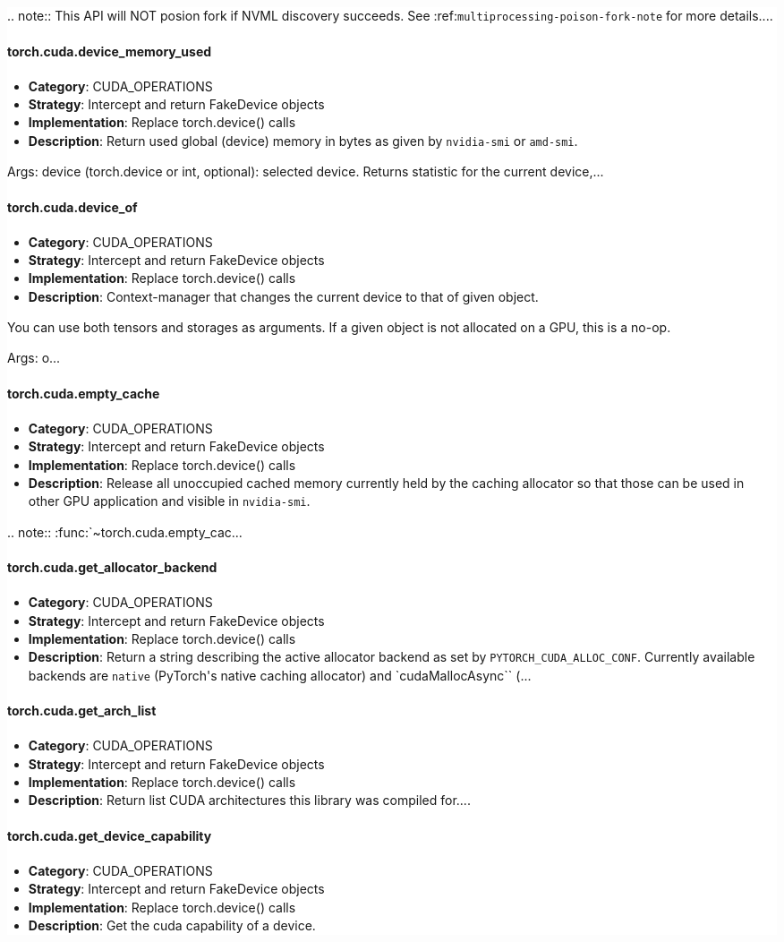 .. note:: This API will NOT posion fork if NVML discovery succeeds.
    See :ref:`multiprocessing-poison-fork-note` for more details....

#### torch.cuda.device_memory_used
- **Category**: CUDA_OPERATIONS
- **Strategy**: Intercept and return FakeDevice objects
- **Implementation**: Replace torch.device() calls
- **Description**: Return used global (device) memory in bytes as given by `nvidia-smi` or `amd-smi`.

Args:
    device (torch.device or int, optional): selected device. Returns
        statistic for the current device,...

#### torch.cuda.device_of
- **Category**: CUDA_OPERATIONS
- **Strategy**: Intercept and return FakeDevice objects
- **Implementation**: Replace torch.device() calls
- **Description**: Context-manager that changes the current device to that of given object.

You can use both tensors and storages as arguments. If a given object is
not allocated on a GPU, this is a no-op.

Args:
    o...

#### torch.cuda.empty_cache
- **Category**: CUDA_OPERATIONS
- **Strategy**: Intercept and return FakeDevice objects
- **Implementation**: Replace torch.device() calls
- **Description**: Release all unoccupied cached memory currently held by the caching
allocator so that those can be used in other GPU application and visible in
`nvidia-smi`.

.. note::
    :func:`~torch.cuda.empty_cac...

#### torch.cuda.get_allocator_backend
- **Category**: CUDA_OPERATIONS
- **Strategy**: Intercept and return FakeDevice objects
- **Implementation**: Replace torch.device() calls
- **Description**: Return a string describing the active allocator backend as set by
``PYTORCH_CUDA_ALLOC_CONF``. Currently available backends are
``native`` (PyTorch's native caching allocator) and `cudaMallocAsync``
(...

#### torch.cuda.get_arch_list
- **Category**: CUDA_OPERATIONS
- **Strategy**: Intercept and return FakeDevice objects
- **Implementation**: Replace torch.device() calls
- **Description**: Return list CUDA architectures this library was compiled for....

#### torch.cuda.get_device_capability
- **Category**: CUDA_OPERATIONS
- **Strategy**: Intercept and return FakeDevice objects
- **Implementation**: Replace torch.device() calls
- **Description**: Get the cuda capability of a device.
